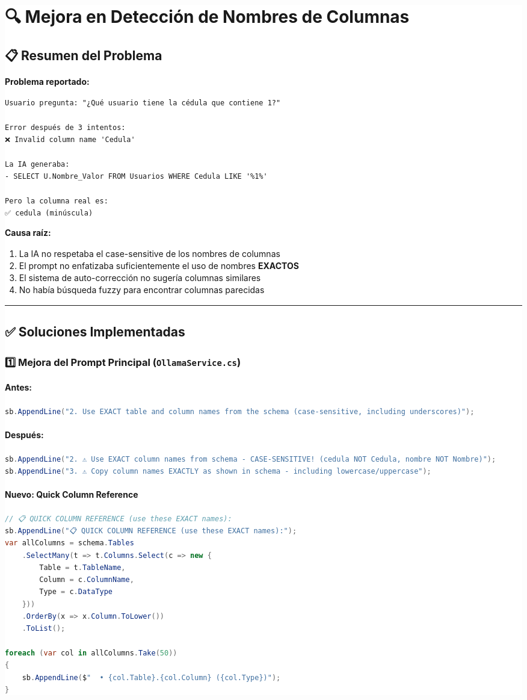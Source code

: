 # 🔍 Mejora en Detección de Nombres de Columnas

## 📋 Resumen del Problema

**Problema reportado:**
```
Usuario pregunta: "¿Qué usuario tiene la cédula que contiene 1?"

Error después de 3 intentos:
❌ Invalid column name 'Cedula'

La IA generaba:
- SELECT U.Nombre_Valor FROM Usuarios WHERE Cedula LIKE '%1%'

Pero la columna real es:
✅ cedula (minúscula)
```

**Causa raíz:**
1. La IA no respetaba el case-sensitive de los nombres de columnas
2. El prompt no enfatizaba suficientemente el uso de nombres **EXACTOS**
3. El sistema de auto-corrección no sugería columnas similares
4. No había búsqueda fuzzy para encontrar columnas parecidas

---

## ✅ Soluciones Implementadas

### 1️⃣ **Mejora del Prompt Principal** (`OllamaService.cs`)

#### **Antes:**
```csharp
sb.AppendLine("2. Use EXACT table and column names from the schema (case-sensitive, including underscores)");
```

#### **Después:**
```csharp
sb.AppendLine("2. ⚠️ Use EXACT column names from schema - CASE-SENSITIVE! (cedula NOT Cedula, nombre NOT Nombre)");
sb.AppendLine("3. ⚠️ Copy column names EXACTLY as shown in schema - including lowercase/uppercase");
```

#### **Nuevo: Quick Column Reference**
```csharp
// 📋 QUICK COLUMN REFERENCE (use these EXACT names):
sb.AppendLine("📋 QUICK COLUMN REFERENCE (use these EXACT names):");
var allColumns = schema.Tables
    .SelectMany(t => t.Columns.Select(c => new { 
        Table = t.TableName, 
        Column = c.ColumnName, 
        Type = c.DataType 
    }))
    .OrderBy(x => x.Column.ToLower())
    .ToList();

foreach (var col in allColumns.Take(50))
{
    sb.AppendLine($"  • {col.Table}.{col.Column} ({col.Type})");
}
```
